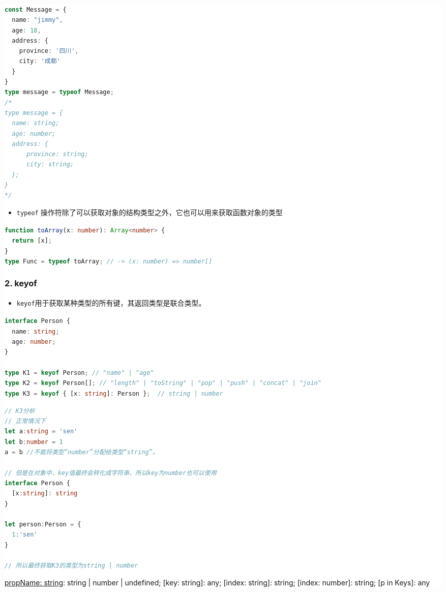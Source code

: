 ```typescript
const Message = {
  name: "jimmy",
  age: 18,
  address: {
    province: '四川',
    city: '成都'   
  }
}
type message = typeof Message;
/*
type message = {
  name: string;
  age: number;
  address: {
      province: string;
      city: string;
  };
}
*/

```

+ `typeof` 操作符除了可以获取对象的结构类型之外，它也可以用来获取函数对象的类型

```typescript
function toArray(x: number): Array<number> {
  return [x];
}
type Func = typeof toArray; // -> (x: number) => number[]

```

### 2. keyof

+ `keyof`用于获取某种类型的所有键，其返回类型是联合类型。

```typescript
interface Person {
  name: string;
  age: number;
}

type K1 = keyof Person; // "name" | "age"
type K2 = keyof Person[]; // "length" | "toString" | "pop" | "push" | "concat" | "join" 
type K3 = keyof { [x: string]: Person };  // string | number

```

```typescript
// K3分析
// 正常情况下
let a:string = 'sen'
let b:number = 1
a = b //不能将类型“number”分配给类型“string”。 

// 但是在对象中，key值最终会转化成字符串，所以key为number也可以使用
interface Person {
  [x:string]: string
}

let person:Person = {
  1:'sen'
}

// 所以最终获取K3的类型为string | number
```

  [propName: string]: any;
  [propName: string]: string;
  [propName: string]: string | number | undefined;
  [key: string]: any;
  [index: string]: string; 
  [index: number]: string;
  [p in Keys]: any